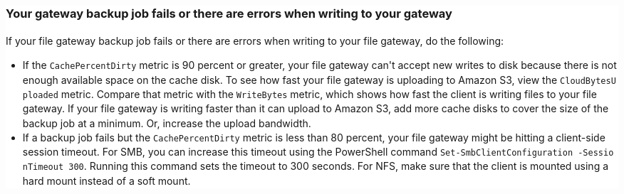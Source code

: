 ### Your gateway backup job fails or there are errors when writing to your gateway<a name="backup-job-fails"></a>

If your file gateway backup job fails or there are errors when writing to your file gateway, do the following:
+ If the `CachePercentDirty` metric is 90 percent or greater, your file gateway can't accept new writes to disk because there is not enough available space on the cache disk\. To see how fast your file gateway is uploading to Amazon S3, view the `CloudBytesUploaded` metric\. Compare that metric with the `WriteBytes` metric, which shows how fast the client is writing files to your file gateway\. If your file gateway is writing faster than it can upload to Amazon S3, add more cache disks to cover the size of the backup job at a minimum\. Or, increase the upload bandwidth\.
+ If a backup job fails but the `CachePercentDirty` metric is less than 80 percent, your file gateway might be hitting a client\-side session timeout\. For SMB, you can increase this timeout using the PowerShell command `Set-SmbClientConfiguration -SessionTimeout 300`\. Running this command sets the timeout to 300 seconds\. For NFS, make sure that the client is mounted using a hard mount instead of a soft mount\.